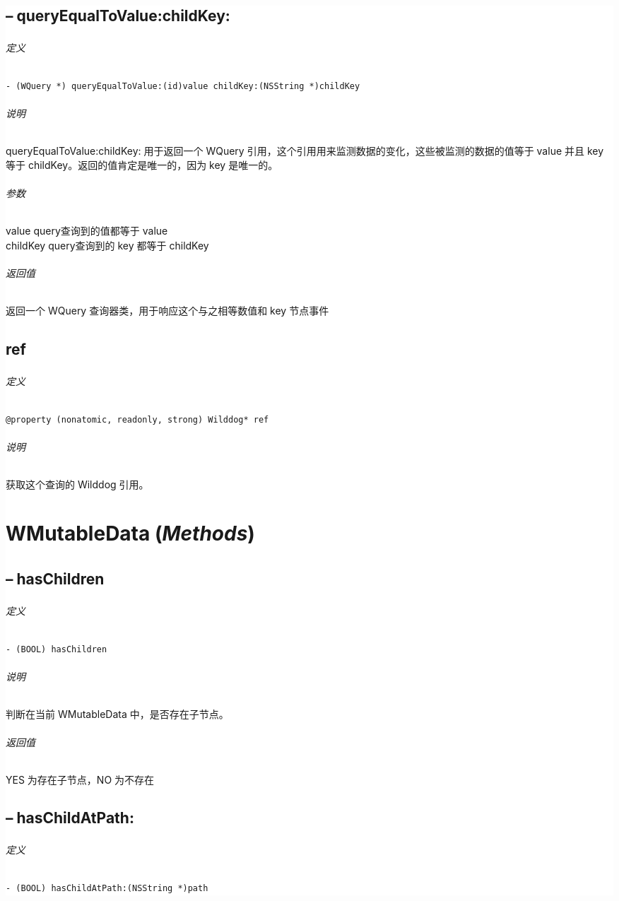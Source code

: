 
## – queryEqualToValue:childKey:

###### 定义

`- (WQuery *) queryEqualToValue:(id)value childKey:(NSString *)childKey`

###### 说明

queryEqualToValue:childKey: 用于返回一个 WQuery 引用，这个引用用来监测数据的变化，这些被监测的数据的值等于 value 并且 key 等于 childKey。返回的值肯定是唯一的，因为 key 是唯一的。

###### 参数

value query查询到的值都等于 value  
childKey  query查询到的 key 都等于 childKey 

###### 返回值

返回一个 WQuery 查询器类，用于响应这个与之相等数值和 key 节点事件


## ref

###### 定义

`@property (nonatomic, readonly, strong) Wilddog* ref`

###### 说明

获取这个查询的 Wilddog 引用。


# WMutableData (*Methods*)

## – hasChildren

###### 定义

`- (BOOL) hasChildren`

###### 说明

判断在当前 WMutableData 中，是否存在子节点。

###### 返回值

YES 为存在子节点，NO 为不存在


## – hasChildAtPath:

###### 定义

`- (BOOL) hasChildAtPath:(NSString *)path`
